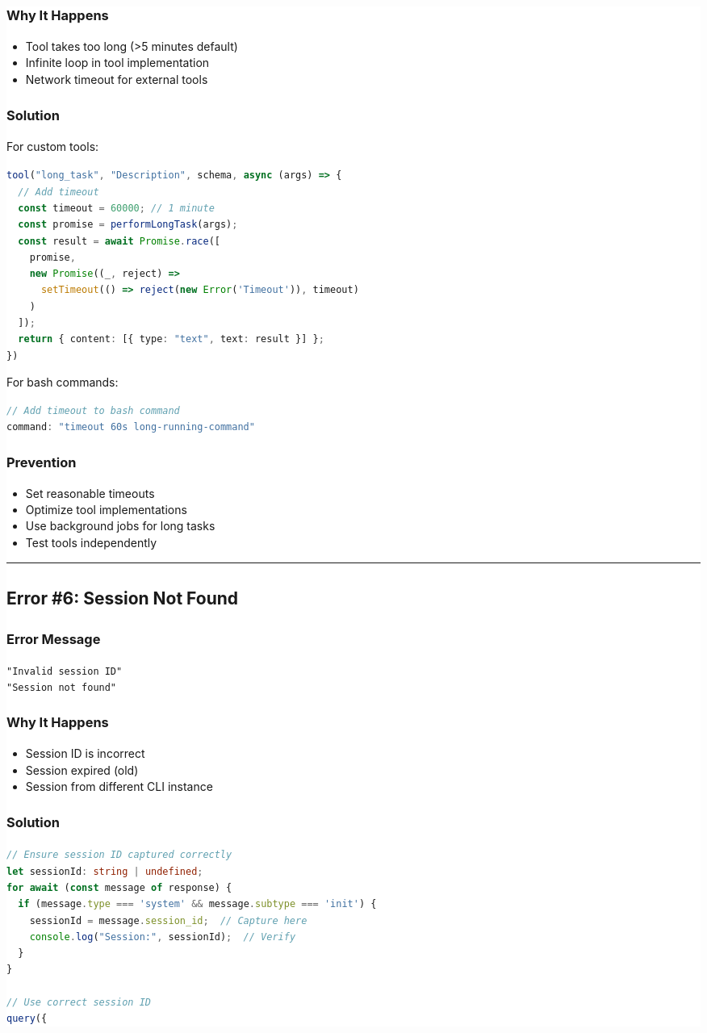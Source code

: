 ### Why It Happens
- Tool takes too long (>5 minutes default)
- Infinite loop in tool implementation
- Network timeout for external tools

### Solution

For custom tools:
```typescript
tool("long_task", "Description", schema, async (args) => {
  // Add timeout
  const timeout = 60000; // 1 minute
  const promise = performLongTask(args);
  const result = await Promise.race([
    promise,
    new Promise((_, reject) =>
      setTimeout(() => reject(new Error('Timeout')), timeout)
    )
  ]);
  return { content: [{ type: "text", text: result }] };
})
```

For bash commands:
```typescript
// Add timeout to bash command
command: "timeout 60s long-running-command"
```

### Prevention
- Set reasonable timeouts
- Optimize tool implementations
- Use background jobs for long tasks
- Test tools independently

---

## Error #6: Session Not Found

### Error Message
```
"Invalid session ID"
"Session not found"
```

### Why It Happens
- Session ID is incorrect
- Session expired (old)
- Session from different CLI instance

### Solution
```typescript
// Ensure session ID captured correctly
let sessionId: string | undefined;
for await (const message of response) {
  if (message.type === 'system' && message.subtype === 'init') {
    sessionId = message.session_id;  // Capture here
    console.log("Session:", sessionId);  // Verify
  }
}

// Use correct session ID
query({
```